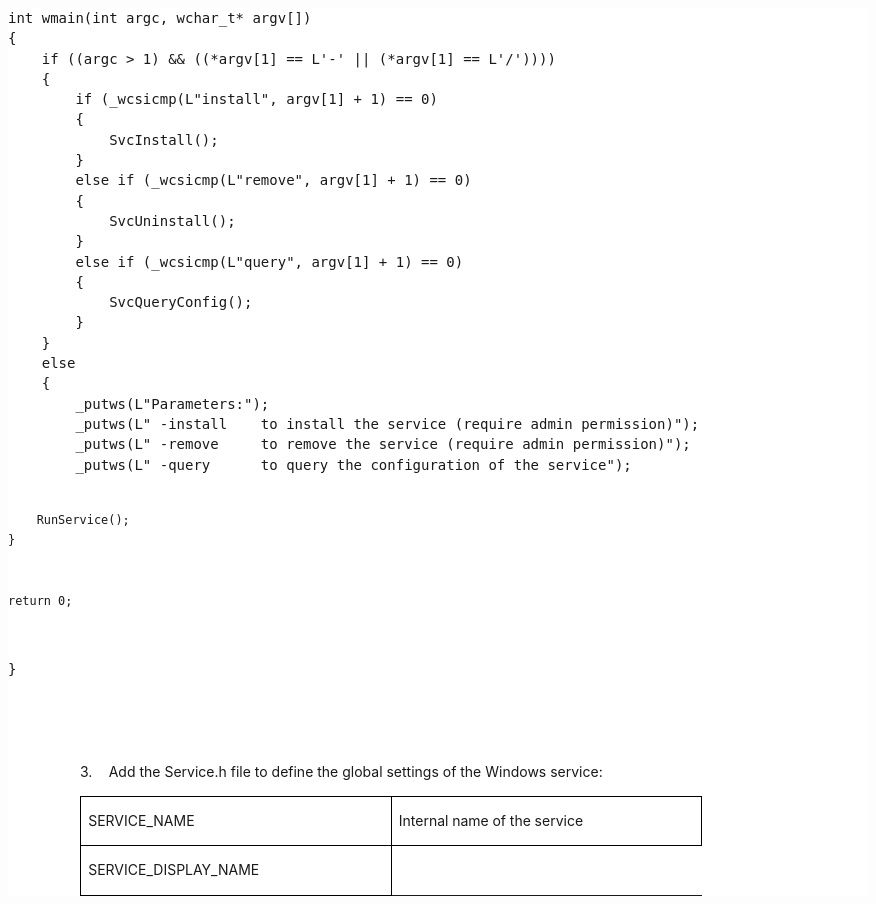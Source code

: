 </pre>
<pre id="codePreview" class="cplusplus">
int wmain(int argc, wchar_t* argv[])
{
    if ((argc &gt; 1) && ((*argv[1] == L'-' || (*argv[1] == L'/'))))
    {
        if (_wcsicmp(L&quot;install&quot;, argv[1] &#43; 1) == 0)
        {
            SvcInstall();
        }
        else if (_wcsicmp(L&quot;remove&quot;, argv[1] &#43; 1) == 0)
        {
            SvcUninstall();
        }
        else if (_wcsicmp(L&quot;query&quot;, argv[1] &#43; 1) == 0)
        {
            SvcQueryConfig();
        }
    }
    else
    {
        _putws(L&quot;Parameters:&quot;);
        _putws(L&quot; -install    to install the service (require admin permission)&quot;);
        _putws(L&quot; -remove     to remove the service (require admin permission)&quot;);
        _putws(L&quot; -query      to query the configuration of the service&quot;);


        RunService();
    }


    return 0;
}

</pre>
</div>
</div>
<div class="endscriptcode">&nbsp;</div>
<p class="MsoListParagraphCxSpFirst" style="margin-left:.75in"><span style=""></span></p>
<p class="MsoListParagraphCxSpLast" style="margin-left:.75in"><span style=""><span style="">3.<span style="font:7.0pt &quot;Times New Roman&quot;">&nbsp;&nbsp;&nbsp;&nbsp;&nbsp;&nbsp;
</span></span></span><span style="">Add the <span class="SpellE">Service.h</span> file to define the global settings of the Windows service:
</span></p>
<table class="MsoTableGrid" border="1" cellspacing="0" cellpadding="0" style="margin-left:.75in; border-collapse:collapse; border:none">
<tbody>
<tr style="">
<td width="295" valign="top" style="width:221.4pt; border:solid windowtext 1.0pt; padding:0in 5.4pt 0in 5.4pt">
<p class="MsoNormal"><span style="">SERVICE_NAME</span><span style=""> </span></p>
</td>
<td width="295" valign="top" style="width:221.4pt; border:solid windowtext 1.0pt; border-left:none; padding:0in 5.4pt 0in 5.4pt">
<p class="MsoNormal"><span style="">Internal&nbsp;name&nbsp;of&nbsp;the&nbsp;service</span><span style="">
</span></p>
</td>
</tr>
<tr style="">
<td width="295" valign="top" style="width:221.4pt; border:solid windowtext 1.0pt; border-top:none; padding:0in 5.4pt 0in 5.4pt">
<p class="MsoNormal"><span style="">SERVICE_DISPLAY_NAME</span><span style=""> </span>
</p>
</td>